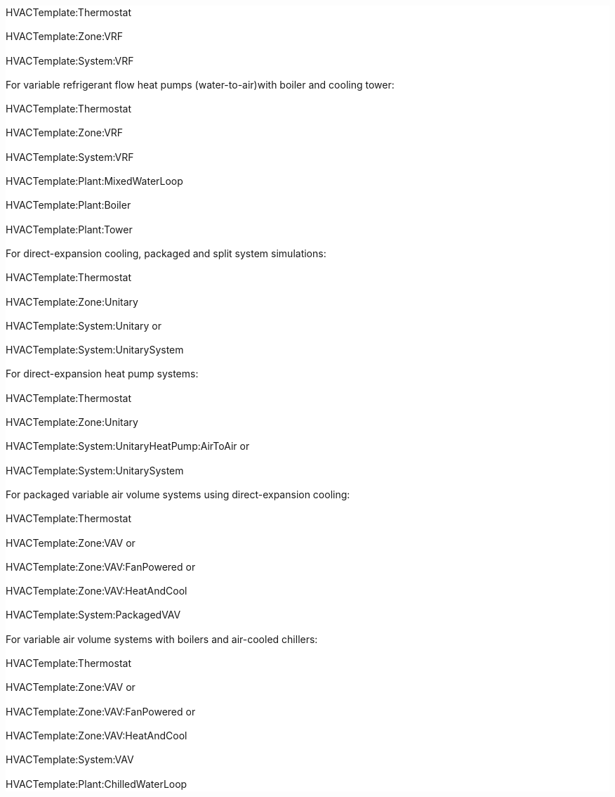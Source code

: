HVACTemplate:Thermostat

HVACTemplate:Zone:VRF

HVACTemplate:System:VRF

For variable refrigerant flow heat pumps (water-to-air)with boiler and cooling tower:

HVACTemplate:Thermostat

HVACTemplate:Zone:VRF

HVACTemplate:System:VRF

HVACTemplate:Plant:MixedWaterLoop

HVACTemplate:Plant:Boiler

HVACTemplate:Plant:Tower

For direct-expansion cooling, packaged and split system simulations:

HVACTemplate:Thermostat

HVACTemplate:Zone:Unitary

HVACTemplate:System:Unitary or

HVACTemplate:System:UnitarySystem

For direct-expansion heat pump systems:

HVACTemplate:Thermostat

HVACTemplate:Zone:Unitary

HVACTemplate:System:UnitaryHeatPump:AirToAir or

HVACTemplate:System:UnitarySystem

For packaged variable air volume systems using direct-expansion cooling:

HVACTemplate:Thermostat

HVACTemplate:Zone:VAV or

HVACTemplate:Zone:VAV:FanPowered or

HVACTemplate:Zone:VAV:HeatAndCool

HVACTemplate:System:PackagedVAV

For variable air volume systems with boilers and air-cooled chillers:

HVACTemplate:Thermostat

HVACTemplate:Zone:VAV or

HVACTemplate:Zone:VAV:FanPowered or

HVACTemplate:Zone:VAV:HeatAndCool

HVACTemplate:System:VAV

HVACTemplate:Plant:ChilledWaterLoop
